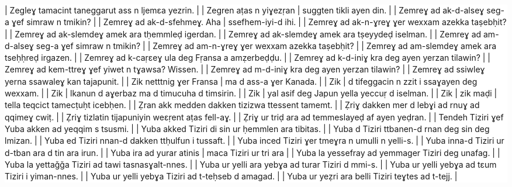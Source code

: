 | Zegleɣ tamacint taneggarut ass n ljemɛa yezrin. |
| Zegren aṭas n yiɣezṛan |  suggten tikli ayen din. |
| Zemreɣ ad ak-d-alseɣ seg-a ɣef simraw n tmikin? |
| Zemreɣ ad ak-d-sfehmeɣ. Aha |  ssefhem-iyi-d ihi. |
| Zemreɣ ad ak-n-ɣreɣ ɣer wexxam azekka taṣebḥit? |
| Zemreɣ ad ak-slemdeɣ amek ara tḥemmleḍ igerdan. |
| Zemreɣ ad ak-slemdeɣ amek ara tṣeyydeḍ iselman. |
| Zemreɣ ad am-d-alseɣ seg-a ɣef simraw n tmikin? |
| Zemreɣ ad am-n-ɣreɣ ɣer wexxam azekka taṣebḥit? |
| Zemreɣ ad am-slemdeɣ amek ara tseḥḥreḍ irgazen. |
| Zemreɣ ad k-caṛɛeɣ ula deg Fṛansa a amẓerbeḍḍu. |
| Zemreɣ ad k-d-iniɣ kra deg ayen yerzan tilawin? |
| Zemreɣ ad kem-ttreɣ ɣef yiwet n tɣawsa? Wissen. |
| Zemreɣ ad m-d-iniɣ kra deg ayen yerzan tilawin? |
| Zemreɣ ad ssiwleɣ yerna ssawaleɣ kan tajapunit. |
| Zik netttnig ɣer Fransa |  ma d ass-a ɣer Kanada. |
| Zik |  d tifeggacin n zzit i ssaɣayen deg wexxam. |
| Zik |  lkanun d aɣerbaz ma d timucuha d timsirin. |
| Zik |  yal asif deg Japun yella yeccuṛ d iselman. |
| Zik |  zik maḍi |  tella teqcict tamecṭuḥt icebḥen. |
| Ẓran akk medden dakken tizizwa ttessent tamemt. |
| Ẓriɣ dakken mer d lebɣi ad rnuɣ ad qqimeɣ cwiṭ. |
| Ẓriɣ tizlatin tijapuniyin weɛṛent aṭas fell-aɣ. |
| Ẓriɣ ur triḍ ara ad temmeslayeḍ af ayen yeḍran. |
| Tendeh Tiziri ɣef Yuba akken ad yeqqim s tsusmi. |
| Yuba akked Tiziri di sin ur ḥemmlen ara tibitas. |
| Yuba d Tiziri ttbanen-d rnan deg sin deg lmizan. |
| Yuba ed Tiziri nnan-d dakken ttḥulfun i tussaft. |
| Yuba inced Tiziri ɣer tmeɣra n umulli n yelli-s. |
| Yuba inna-d Tiziri ur d-tban ara d tin ara irun. |
| Yuba ira ad yurar atinis |  maca Tiziri ur tri ara |
| Yuba la yessefray ad yemmager Tiziri deg unafag. |
| Yuba la yettaǧǧa Tiziri ad tawi tasnasɣalt-nnes. |
| Yuba ur yelli ara yebɣa ad turar Tiziri d mmi-s. |
| Yuba ur yelli yebɣa ad tɛum Tiziri i yiman-nnes. |
| Yuba ur yelli yebɣa Tiziri ad t-teḥseb d amagad. |
| Yuba ur yeẓri ara belli Tiziri teɣtes ad t-tejj. |
